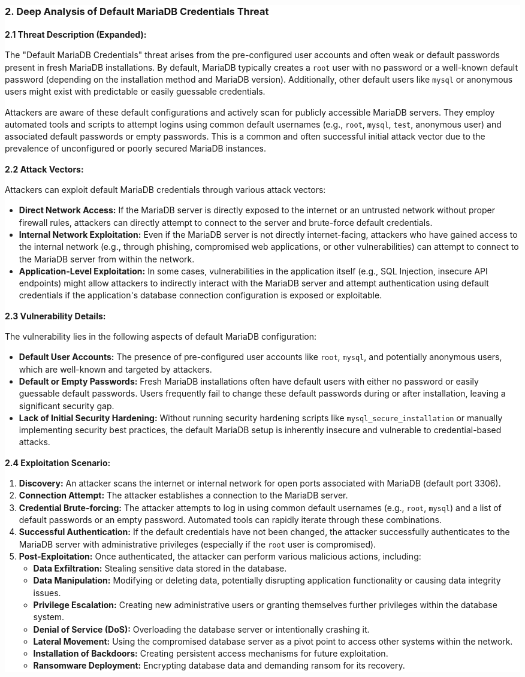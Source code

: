 ### 2. Deep Analysis of Default MariaDB Credentials Threat

**2.1 Threat Description (Expanded):**

The "Default MariaDB Credentials" threat arises from the pre-configured user accounts and often weak or default passwords present in fresh MariaDB installations.  By default, MariaDB typically creates a `root` user with no password or a well-known default password (depending on the installation method and MariaDB version).  Additionally, other default users like `mysql` or anonymous users might exist with predictable or easily guessable credentials.

Attackers are aware of these default configurations and actively scan for publicly accessible MariaDB servers. They employ automated tools and scripts to attempt logins using common default usernames (e.g., `root`, `mysql`, `test`, anonymous user) and associated default passwords or empty passwords.  This is a common and often successful initial attack vector due to the prevalence of unconfigured or poorly secured MariaDB instances.

**2.2 Attack Vectors:**

Attackers can exploit default MariaDB credentials through various attack vectors:

*   **Direct Network Access:** If the MariaDB server is directly exposed to the internet or an untrusted network without proper firewall rules, attackers can directly attempt to connect to the server and brute-force default credentials.
*   **Internal Network Exploitation:**  Even if the MariaDB server is not directly internet-facing, attackers who have gained access to the internal network (e.g., through phishing, compromised web applications, or other vulnerabilities) can attempt to connect to the MariaDB server from within the network.
*   **Application-Level Exploitation:** In some cases, vulnerabilities in the application itself (e.g., SQL Injection, insecure API endpoints) might allow attackers to indirectly interact with the MariaDB server and attempt authentication using default credentials if the application's database connection configuration is exposed or exploitable.

**2.3 Vulnerability Details:**

The vulnerability lies in the following aspects of default MariaDB configuration:

*   **Default User Accounts:** The presence of pre-configured user accounts like `root`, `mysql`, and potentially anonymous users, which are well-known and targeted by attackers.
*   **Default or Empty Passwords:**  Fresh MariaDB installations often have default users with either no password or easily guessable default passwords.  Users frequently fail to change these default passwords during or after installation, leaving a significant security gap.
*   **Lack of Initial Security Hardening:**  Without running security hardening scripts like `mysql_secure_installation` or manually implementing security best practices, the default MariaDB setup is inherently insecure and vulnerable to credential-based attacks.

**2.4 Exploitation Scenario:**

1.  **Discovery:** An attacker scans the internet or internal network for open ports associated with MariaDB (default port 3306).
2.  **Connection Attempt:** The attacker establishes a connection to the MariaDB server.
3.  **Credential Brute-forcing:** The attacker attempts to log in using common default usernames (e.g., `root`, `mysql`) and a list of default passwords or an empty password. Automated tools can rapidly iterate through these combinations.
4.  **Successful Authentication:** If the default credentials have not been changed, the attacker successfully authenticates to the MariaDB server with administrative privileges (especially if the `root` user is compromised).
5.  **Post-Exploitation:** Once authenticated, the attacker can perform various malicious actions, including:
    *   **Data Exfiltration:** Stealing sensitive data stored in the database.
    *   **Data Manipulation:** Modifying or deleting data, potentially disrupting application functionality or causing data integrity issues.
    *   **Privilege Escalation:** Creating new administrative users or granting themselves further privileges within the database system.
    *   **Denial of Service (DoS):**  Overloading the database server or intentionally crashing it.
    *   **Lateral Movement:** Using the compromised database server as a pivot point to access other systems within the network.
    *   **Installation of Backdoors:**  Creating persistent access mechanisms for future exploitation.
    *   **Ransomware Deployment:** Encrypting database data and demanding ransom for its recovery.